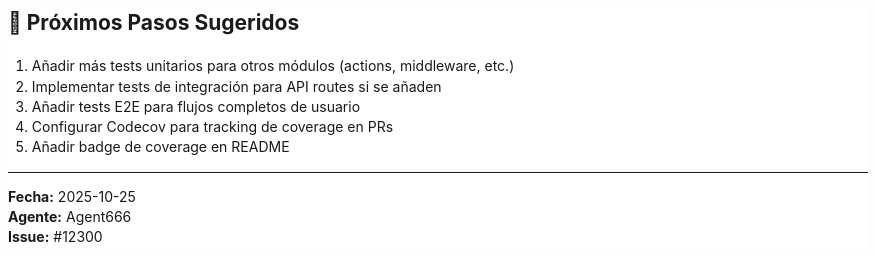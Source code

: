 ## 🚀 Próximos Pasos Sugeridos

1. Añadir más tests unitarios para otros módulos (actions, middleware, etc.)
2. Implementar tests de integración para API routes si se añaden
3. Añadir tests E2E para flujos completos de usuario
4. Configurar Codecov para tracking de coverage en PRs
5. Añadir badge de coverage en README

---

**Fecha:** 2025-10-25  
**Agente:** Agent666  
**Issue:** #12300
